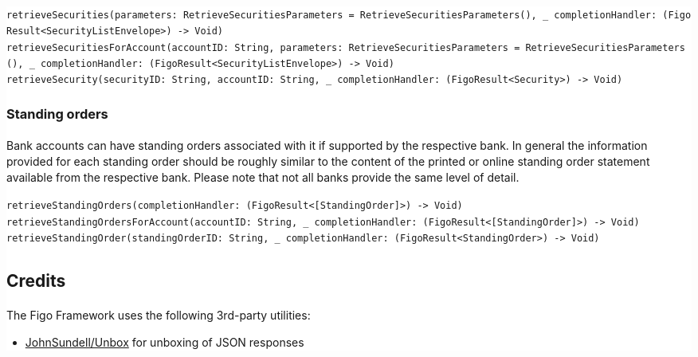 	retrieveSecurities(parameters: RetrieveSecuritiesParameters = RetrieveSecuritiesParameters(), _ completionHandler: (FigoResult<SecurityListEnvelope>) -> Void)
	retrieveSecuritiesForAccount(accountID: String, parameters: RetrieveSecuritiesParameters = RetrieveSecuritiesParameters(), _ completionHandler: (FigoResult<SecurityListEnvelope>) -> Void)
	retrieveSecurity(securityID: String, accountID: String, _ completionHandler: (FigoResult<Security>) -> Void)
		
### Standing orders

Bank accounts can have standing orders associated with it if supported by the respective bank. In general the information provided for each standing order should be roughly similar to the content of the printed or online standing order statement available from the respective bank. Please note that not all banks provide the same level of detail.

	retrieveStandingOrders(completionHandler: (FigoResult<[StandingOrder]>) -> Void)
	retrieveStandingOrdersForAccount(accountID: String, _ completionHandler: (FigoResult<[StandingOrder]>) -> Void)
	retrieveStandingOrder(standingOrderID: String, _ completionHandler: (FigoResult<StandingOrder>) -> Void)
		

		

    
        

## Credits

The Figo Framework uses the following 3rd-party utilities:

- [JohnSundell/Unbox](https://github.com/JohnSundell/Unbox) for unboxing of JSON responses


